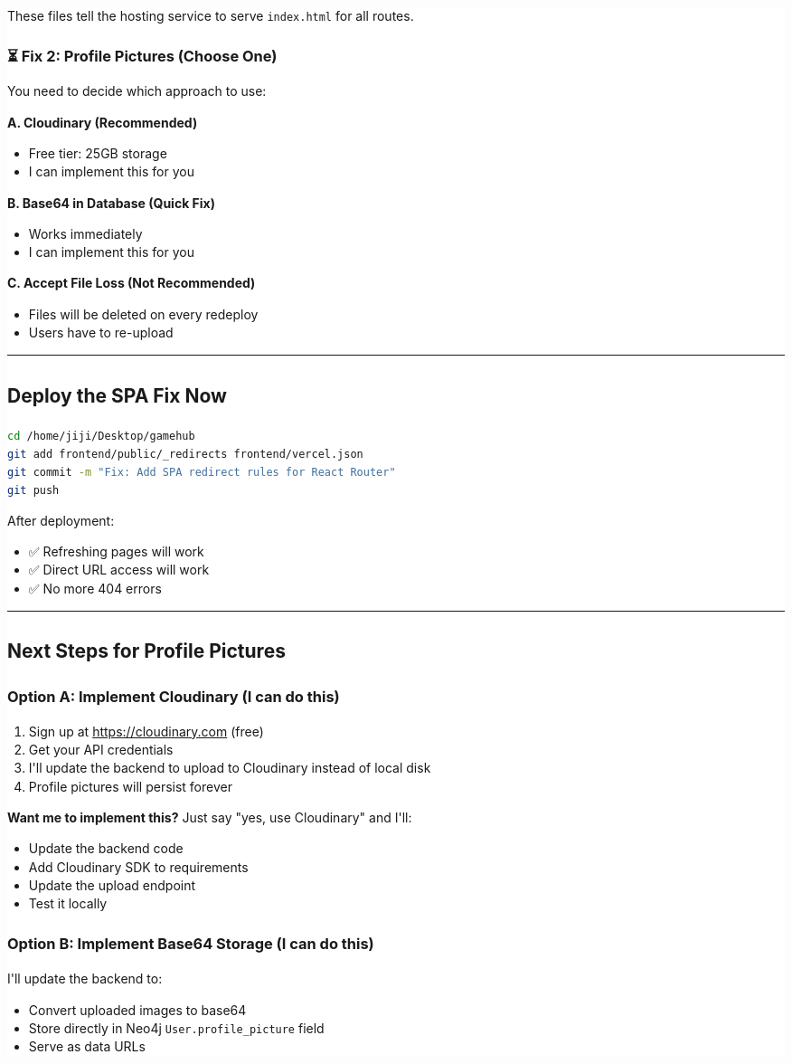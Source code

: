 These files tell the hosting service to serve `index.html` for all routes.

### ⏳ Fix 2: Profile Pictures (Choose One)

You need to decide which approach to use:

**A. Cloudinary (Recommended)**
- Free tier: 25GB storage
- I can implement this for you

**B. Base64 in Database (Quick Fix)**
- Works immediately
- I can implement this for you

**C. Accept File Loss (Not Recommended)**
- Files will be deleted on every redeploy
- Users have to re-upload

---

## Deploy the SPA Fix Now

```bash
cd /home/jiji/Desktop/gamehub
git add frontend/public/_redirects frontend/vercel.json
git commit -m "Fix: Add SPA redirect rules for React Router"
git push
```

After deployment:
- ✅ Refreshing pages will work
- ✅ Direct URL access will work
- ✅ No more 404 errors

---

## Next Steps for Profile Pictures

### Option A: Implement Cloudinary (I can do this)

1. Sign up at https://cloudinary.com (free)
2. Get your API credentials
3. I'll update the backend to upload to Cloudinary instead of local disk
4. Profile pictures will persist forever

**Want me to implement this?** Just say "yes, use Cloudinary" and I'll:
- Update the backend code
- Add Cloudinary SDK to requirements
- Update the upload endpoint
- Test it locally

### Option B: Implement Base64 Storage (I can do this)

I'll update the backend to:
- Convert uploaded images to base64
- Store directly in Neo4j `User.profile_picture` field
- Serve as data URLs
